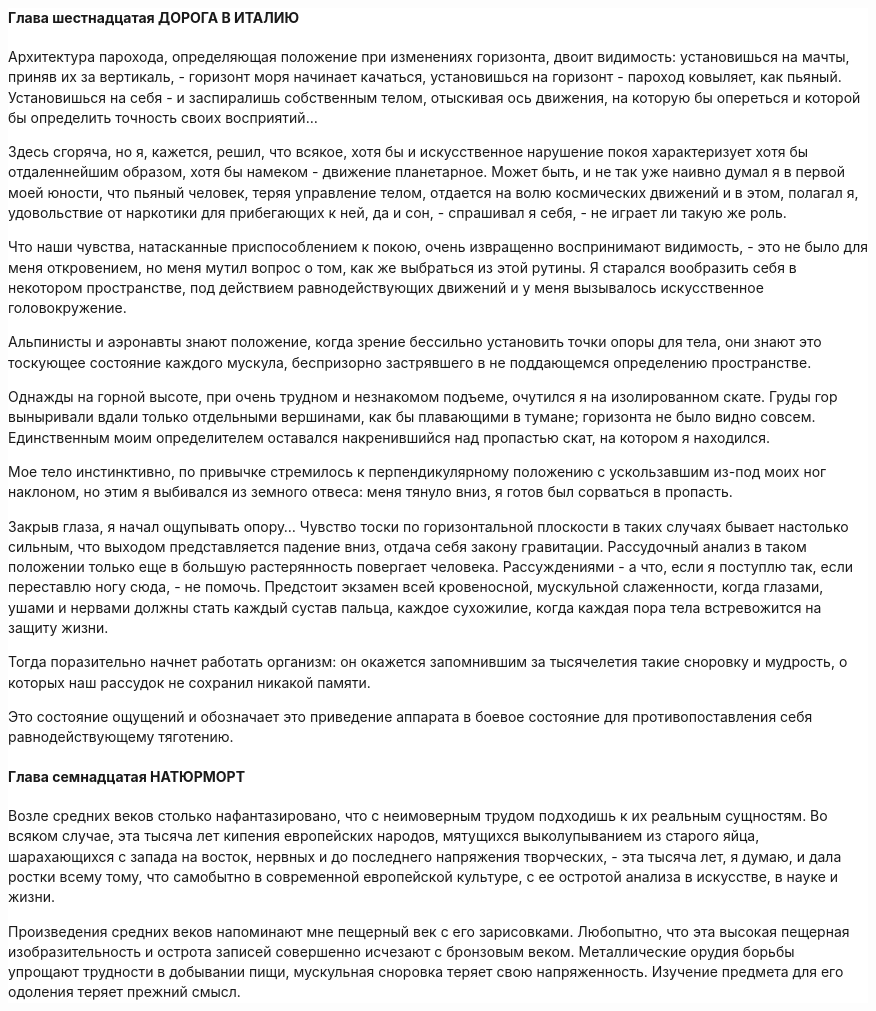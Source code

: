 #### Глава шестнадцатая ДОРОГА В ИТАЛИЮ

Архитектура парохода, определяющая положение при изменениях горизонта, двоит видимость: установишься на мачты, приняв их за вертикаль, - горизонт моря начинает качаться, установишься на горизонт - пароход ковыляет, как пьяный. Установишься на себя - и заспиралишь собственным телом, отыскивая ось движения, на которую бы опереться и которой бы определить точность своих восприятий…

Здесь сгоряча, но я, кажется, решил, что всякое, хотя бы и искусственное нарушение покоя характеризует хотя бы отдаленнейшим образом, хотя бы намеком - движение планетарное. Может быть, и не так уже наивно думал я в первой моей юности, что пьяный человек, теряя управление телом, отдается на волю космических движений и в этом, полагал я, удовольствие от наркотики для прибегающих к ней, да и сон, - спрашивал я себя, - не играет ли такую же роль.

Что наши чувства, натасканные приспособлением к покою, очень извращенно воспринимают видимость, - это не было для меня откровением, но меня мутил вопрос о том, как же выбраться из этой рутины. Я старался вообразить себя в некотором пространстве, под действием равнодействующих движений и у меня вызывалось искусственное головокружение.

Альпинисты и аэронавты знают положение, когда зрение бессильно установить точки опоры для тела, они знают это тоскующее состояние каждого мускула, беспризорно застрявшего в не поддающемся определению пространстве.

Однажды на горной высоте, при очень трудном и незнакомом подъеме, очутился я на изолированном скате. Груды гор выныривали вдали только отдельными вершинами, как бы плавающими в тумане; горизонта не было видно совсем. Единственным моим определителем оставался накренившийся над пропастью скат, на котором я находился.

Мое тело инстинктивно, по привычке стремилось к перпендикулярному положению с ускользавшим из-под моих ног наклоном, но этим я выбивался из земного отвеса: меня тянуло вниз, я готов был сорваться в пропасть.

Закрыв глаза, я начал ощупывать опору… Чувство тоски по горизонтальной плоскости в таких случаях бывает настолько сильным, что выходом представляется падение вниз, отдача себя закону гравитации. Рассудочный анализ в таком положении только еще в большую растерянность повергает человека. Рассуждениями - а что, если я поступлю так, если переставлю ногу сюда, - не помочь. Предстоит экзамен всей кровеносной, мускульной слаженности, когда глазами, ушами и нервами должны стать каждый сустав пальца, каждое сухожилие, когда каждая пора тела встревожится на защиту жизни.

Тогда поразительно начнет работать организм: он окажется запомнившим за тысячелетия такие сноровку и мудрость, о которых наш рассудок не сохранил никакой памяти.

Это состояние ощущений и обозначает это приведение аппарата в боевое состояние для противопоставления себя равнодействующему тяготению.

#### Глава семнадцатая НАТЮРМОРТ

Возле средних веков столько нафантазировано, что с неимоверным трудом подходишь к их реальным сущностям. Во всяком случае, эта тысяча лет кипения европейских народов, мятущихся выколупыванием из старого яйца, шарахающихся с запада на восток, нервных и до последнего напряжения творческих, - эта тысяча лет, я думаю, и дала ростки всему тому, что самобытно в современной европейской культуре, с ее остротой анализа в искусстве, в науке и жизни.

Произведения средних веков напоминают мне пещерный век с его зарисовками. Любопытно, что эта высокая пещерная изобразительность и острота записей совершенно исчезают с бронзовым веком. Металлические орудия борьбы упрощают трудности в добывании пищи, мускульная сноровка теряет свою напряженность. Изучение предмета для его одоления теряет прежний смысл.
